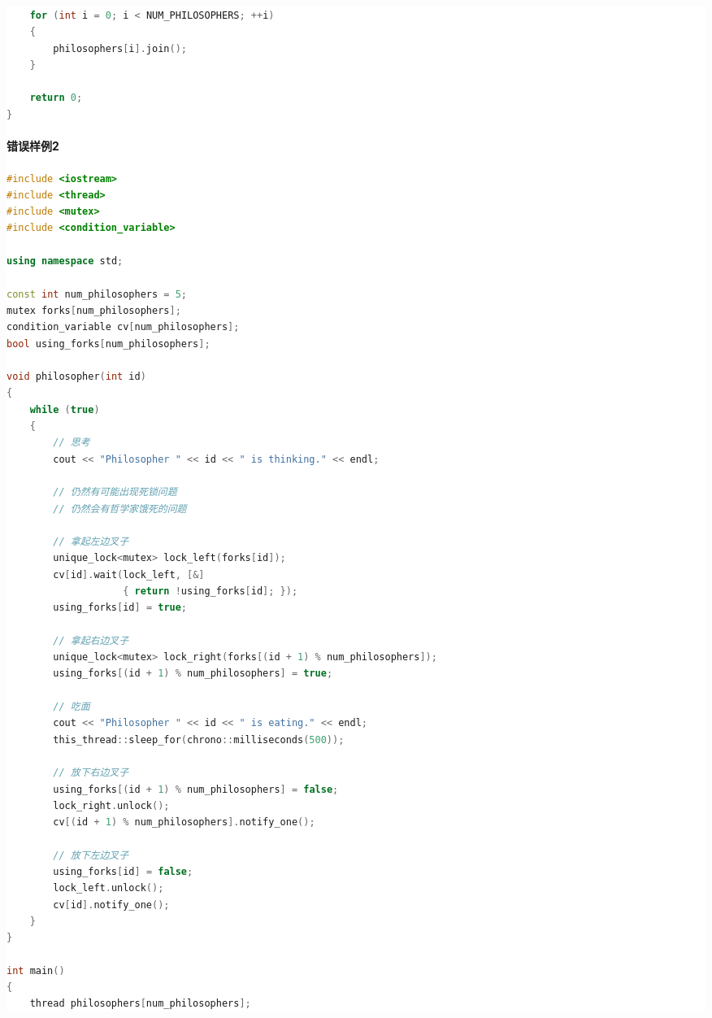 ```c++
    for (int i = 0; i < NUM_PHILOSOPHERS; ++i)
    {
        philosophers[i].join();
    }

    return 0;
}

```

#### 错误样例2

```c++
#include <iostream>
#include <thread>
#include <mutex>
#include <condition_variable>

using namespace std;

const int num_philosophers = 5;
mutex forks[num_philosophers];
condition_variable cv[num_philosophers];
bool using_forks[num_philosophers];

void philosopher(int id)
{
    while (true)
    {
        // 思考
        cout << "Philosopher " << id << " is thinking." << endl;

        // 仍然有可能出现死锁问题
        // 仍然会有哲学家饿死的问题

        // 拿起左边叉子
        unique_lock<mutex> lock_left(forks[id]);
        cv[id].wait(lock_left, [&]
                    { return !using_forks[id]; });
        using_forks[id] = true;

        // 拿起右边叉子
        unique_lock<mutex> lock_right(forks[(id + 1) % num_philosophers]);
        using_forks[(id + 1) % num_philosophers] = true;

        // 吃面
        cout << "Philosopher " << id << " is eating." << endl;
        this_thread::sleep_for(chrono::milliseconds(500));

        // 放下右边叉子
        using_forks[(id + 1) % num_philosophers] = false;
        lock_right.unlock();
        cv[(id + 1) % num_philosophers].notify_one();

        // 放下左边叉子
        using_forks[id] = false;
        lock_left.unlock();
        cv[id].notify_one();
    }
}

int main()
{
    thread philosophers[num_philosophers];
```